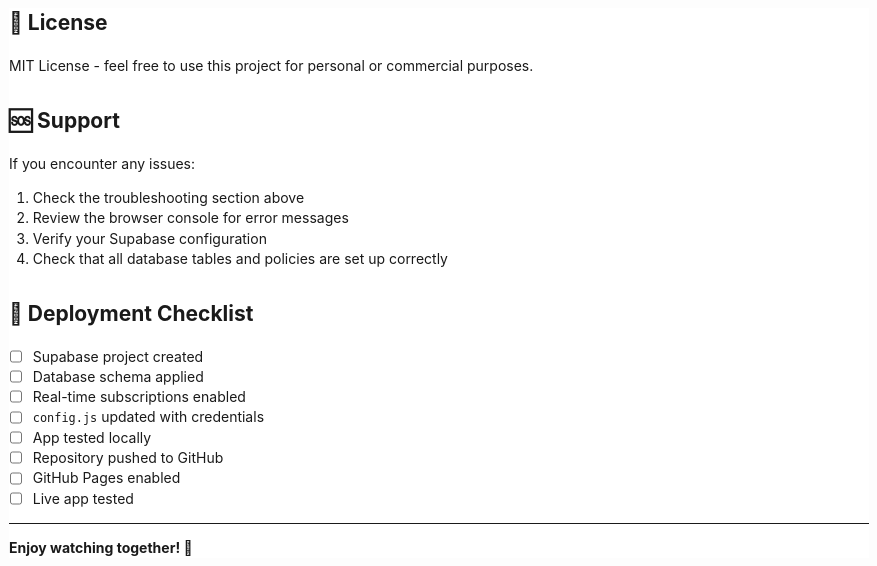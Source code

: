 ## 📄 License

MIT License - feel free to use this project for personal or commercial purposes.

## 🆘 Support

If you encounter any issues:

1. Check the troubleshooting section above
2. Review the browser console for error messages
3. Verify your Supabase configuration
4. Check that all database tables and policies are set up correctly

## 🎉 Deployment Checklist

- [ ] Supabase project created
- [ ] Database schema applied
- [ ] Real-time subscriptions enabled
- [ ] `config.js` updated with credentials
- [ ] App tested locally
- [ ] Repository pushed to GitHub
- [ ] GitHub Pages enabled
- [ ] Live app tested

---

**Enjoy watching together! 🍿**